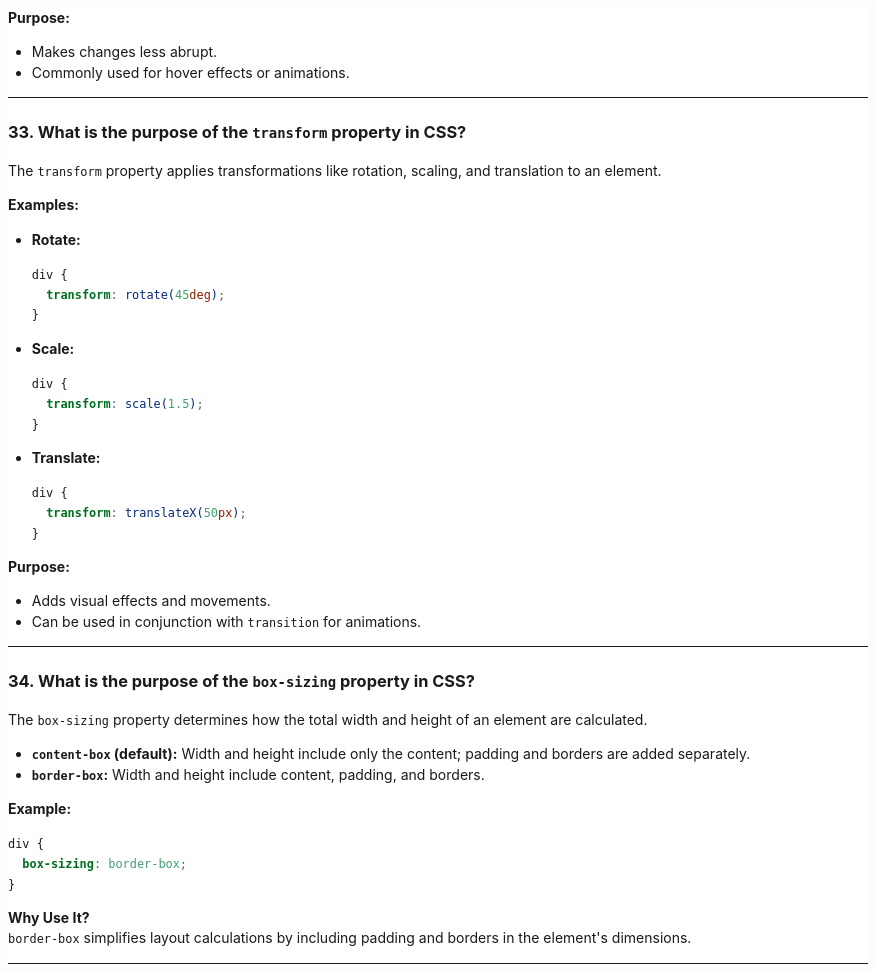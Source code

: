 **Purpose:**  
- Makes changes less abrupt.  
- Commonly used for hover effects or animations.

---

### 33. **What is the purpose of the `transform` property in CSS?**  
The `transform` property applies transformations like rotation, scaling, and translation to an element.  

**Examples:**  
- **Rotate:**  
  ```css
  div {
    transform: rotate(45deg);
  }
  ```

- **Scale:**  
  ```css
  div {
    transform: scale(1.5);
  }
  ```

- **Translate:**  
  ```css
  div {
    transform: translateX(50px);
  }
  ```

**Purpose:**  
- Adds visual effects and movements.  
- Can be used in conjunction with `transition` for animations.

---

### 34. **What is the purpose of the `box-sizing` property in CSS?**  
The `box-sizing` property determines how the total width and height of an element are calculated.  

- **`content-box` (default):** Width and height include only the content; padding and borders are added separately.  
- **`border-box`:** Width and height include content, padding, and borders.  

**Example:**  
```css
div {
  box-sizing: border-box;
}
```

**Why Use It?**  
`border-box` simplifies layout calculations by including padding and borders in the element's dimensions.

---